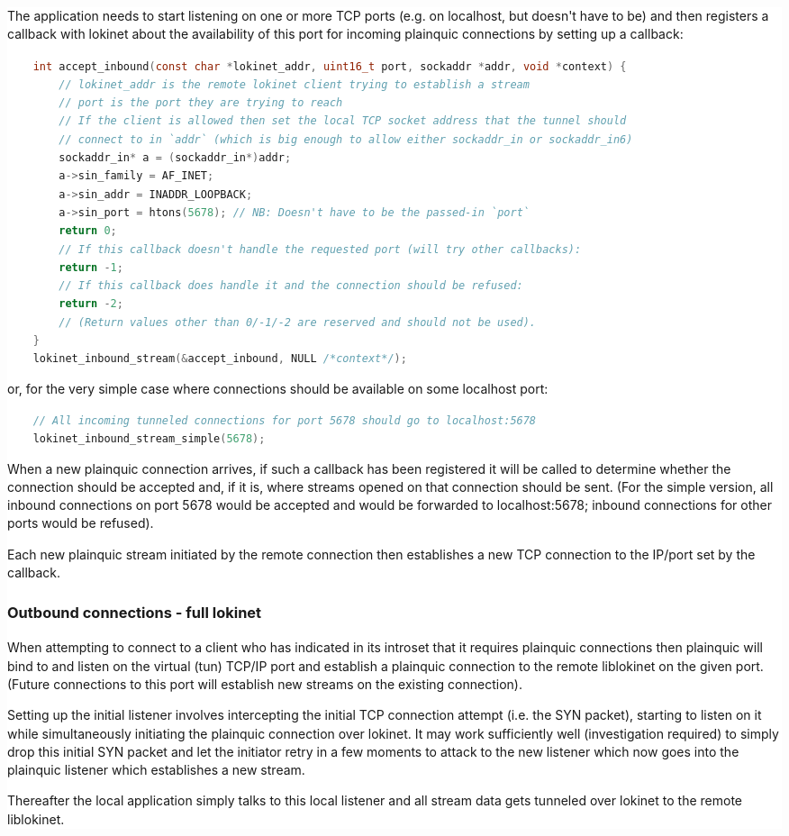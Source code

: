 The application needs to start listening on one or more TCP ports (e.g. on localhost, but doesn't
have to be) and then registers a callback with lokinet about the availability of this port for
incoming plainquic connections by setting up a callback:

```C
    int accept_inbound(const char *lokinet_addr, uint16_t port, sockaddr *addr, void *context) {
        // lokinet_addr is the remote lokinet client trying to establish a stream
        // port is the port they are trying to reach
        // If the client is allowed then set the local TCP socket address that the tunnel should
        // connect to in `addr` (which is big enough to allow either sockaddr_in or sockaddr_in6)
        sockaddr_in* a = (sockaddr_in*)addr;
        a->sin_family = AF_INET;
        a->sin_addr = INADDR_LOOPBACK;
        a->sin_port = htons(5678); // NB: Doesn't have to be the passed-in `port`
        return 0;
        // If this callback doesn't handle the requested port (will try other callbacks):
        return -1;
        // If this callback does handle it and the connection should be refused:
        return -2;
        // (Return values other than 0/-1/-2 are reserved and should not be used).
    }
    lokinet_inbound_stream(&accept_inbound, NULL /*context*/);
```
or, for the very simple case where connections should be available on some localhost port:
```C
    // All incoming tunneled connections for port 5678 should go to localhost:5678
    lokinet_inbound_stream_simple(5678);
```

When a new plainquic connection arrives, if such a callback has been registered it will be called to
determine whether the connection should be accepted and, if it is, where streams opened on that
connection should be sent.  (For the simple version, all inbound connections on port 5678 would be
accepted and would be forwarded to localhost:5678; inbound connections for other ports would be
refused).

Each new plainquic stream initiated by the remote connection then establishes a new TCP connection
to the IP/port set by the callback.

### Outbound connections - full lokinet

When attempting to connect to a client who has indicated in its introset that it requires plainquic
connections then plainquic will bind to and listen on the virtual (tun) TCP/IP port and establish a
plainquic connection to the remote liblokinet on the given port.  (Future connections to this port
will establish new streams on the existing connection).

Setting up the initial listener involves intercepting the initial TCP connection attempt (i.e. the
SYN packet), starting to listen on it while simultaneously initiating the plainquic connection over
lokinet.  It may work sufficiently well (investigation required) to simply drop this initial SYN
packet and let the initiator retry in a few moments to attack to the new listener which now goes
into the plainquic listener which establishes a new stream.

Thereafter the local application simply talks to this local listener and all stream data gets
tunneled over lokinet to the remote liblokinet.
